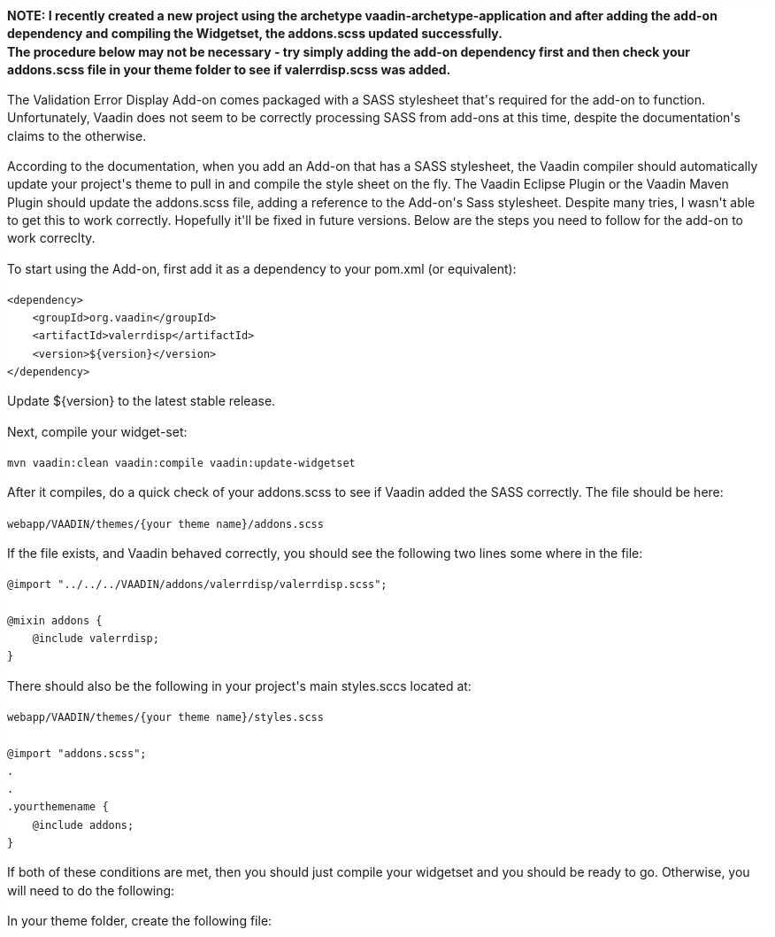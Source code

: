 **NOTE: I recently created a new project using the archetype vaadin-archetype-application and after adding the add-on dependency and compiling the Widgetset, the addons.scss updated successfully.  
The procedure below may not be necessary - try simply adding the add-on dependency first and then check your addons.scss file in your theme folder to see if valerrdisp.scss was added.**

The Validation Error Display Add-on comes packaged with a SASS stylesheet that's required for the add-on to function.  Unfortunately, Vaadin does not seem to be correctly processing SASS from add-ons 
at this time, despite the documentation's claims to the otherwise.

According to the documentation, when you add an Add-on that has a SASS stylesheet, the Vaadin compiler should automatically update your project's theme to pull in and compile
the style sheet on the fly.  The Vaadin Eclipse Plugin or the Vaadin Maven Plugin should update the addons.scss file, adding a reference to the Add-on's Sass stylesheet.  Despite
many tries, I wasn't able to get this to work correctly.  Hopefully it'll be fixed in future versions.  Below are the steps you need to follow for the add-on to work correclty.

To start using the Add-on, first add it as a dependency to your pom.xml (or equivalent):

	<dependency>
		<groupId>org.vaadin</groupId>
		<artifactId>valerrdisp</artifactId>
		<version>${version}</version>
	</dependency>

Update ${version} to the latest stable release.

Next, compile your widget-set:

	mvn vaadin:clean vaadin:compile vaadin:update-widgetset

After it compiles, do a quick check of your addons.scss to see if Vaadin added the SASS correctly.  The file should be here:

	webapp/VAADIN/themes/{your theme name}/addons.scss
	
If the file exists, and Vaadin behaved correctly, you should see the following two lines some where in the file:

	@import "../../../VAADIN/addons/valerrdisp/valerrdisp.scss";
	
	@mixin addons {
		@include valerrdisp;
	}
	
There should also be the following in your project's main styles.sccs located at:

	webapp/VAADIN/themes/{your theme name}/styles.scss
	
	@import "addons.scss";
	.
	.
	.yourthemename {
		@include addons;
	}
	
If both of these conditions are met, then you should just compile your widgetset and you should be ready to go.  Otherwise, you will need to do the following:

In your theme folder, create the following file:

